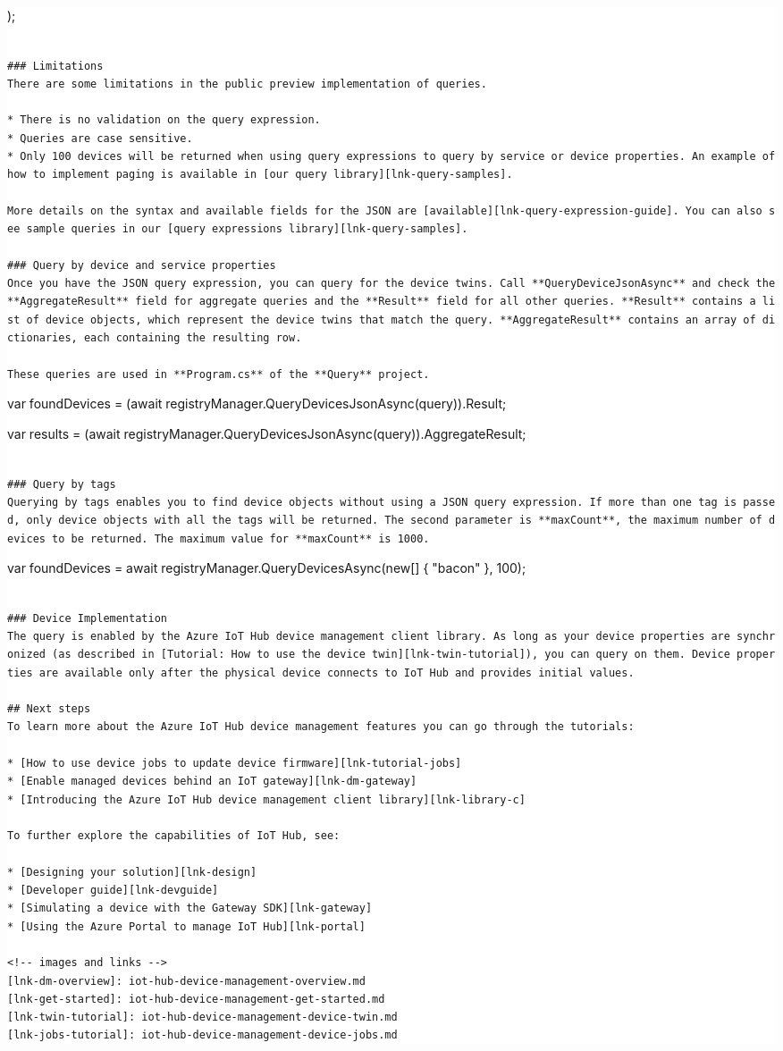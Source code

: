   );
  ```

### Limitations
There are some limitations in the public preview implementation of queries.

* There is no validation on the query expression.
* Queries are case sensitive.
* Only 100 devices will be returned when using query expressions to query by service or device properties. An example of how to implement paging is available in [our query library][lnk-query-samples].

More details on the syntax and available fields for the JSON are [available][lnk-query-expression-guide]. You can also see sample queries in our [query expressions library][lnk-query-samples].

### Query by device and service properties
Once you have the JSON query expression, you can query for the device twins. Call **QueryDeviceJsonAsync** and check the **AggregateResult** field for aggregate queries and the **Result** field for all other queries. **Result** contains a list of device objects, which represent the device twins that match the query. **AggregateResult** contains an array of dictionaries, each containing the resulting row.

These queries are used in **Program.cs** of the **Query** project.

```
var foundDevices = (await registryManager.QueryDevicesJsonAsync(query)).Result;

var results = (await registryManager.QueryDevicesJsonAsync(query)).AggregateResult;
```

### Query by tags
Querying by tags enables you to find device objects without using a JSON query expression. If more than one tag is passed, only device objects with all the tags will be returned. The second parameter is **maxCount**, the maximum number of devices to be returned. The maximum value for **maxCount** is 1000.

```
var foundDevices = await registryManager.QueryDevicesAsync(new[] { "bacon" }, 100);
```

### Device Implementation
The query is enabled by the Azure IoT Hub device management client library. As long as your device properties are synchronized (as described in [Tutorial: How to use the device twin][lnk-twin-tutorial]), you can query on them. Device properties are available only after the physical device connects to IoT Hub and provides initial values.

## Next steps
To learn more about the Azure IoT Hub device management features you can go through the tutorials:

* [How to use device jobs to update device firmware][lnk-tutorial-jobs]
* [Enable managed devices behind an IoT gateway][lnk-dm-gateway]
* [Introducing the Azure IoT Hub device management client library][lnk-library-c]

To further explore the capabilities of IoT Hub, see:

* [Designing your solution][lnk-design]
* [Developer guide][lnk-devguide]
* [Simulating a device with the Gateway SDK][lnk-gateway]
* [Using the Azure Portal to manage IoT Hub][lnk-portal]

<!-- images and links -->
[lnk-dm-overview]: iot-hub-device-management-overview.md
[lnk-get-started]: iot-hub-device-management-get-started.md
[lnk-twin-tutorial]: iot-hub-device-management-device-twin.md
[lnk-jobs-tutorial]: iot-hub-device-management-device-jobs.md
```

[lnk-query-spec]: https://github.com/Azure/azure-iot-sdks/blob/dmpreview/node/service/devdoc/query_expression_requirements.md
[lnk-query-samples]: https://github.com/Azure/azure-iot-sdks/blob/dmpreview/doc/get_started/dm_queries/query-samples.md
[lnk-tutorial-jobs]: iot-hub-device-management-device-jobs.md
[lnk-dm-gateway]: iot-hub-gateway-device-management.md
[lnk-library-c]: iot-hub-device-management-library.md
[lnk-design]: iot-hub-guidance.md
[lnk-devguide]: iot-hub-devguide.md
[lnk-gateway]: iot-hub-linux-gateway-sdk-simulated-device.md
[lnk-portal]: iot-hub-manage-through-portal.md